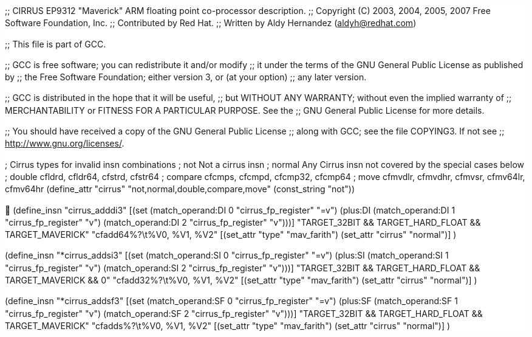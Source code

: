 ;; CIRRUS EP9312 "Maverick" ARM floating point co-processor description.
;; Copyright (C) 2003, 2004, 2005, 2007 Free Software Foundation, Inc.
;; Contributed by Red Hat.
;; Written by Aldy Hernandez (aldyh@redhat.com)

;; This file is part of GCC.

;; GCC is free software; you can redistribute it and/or modify
;; it under the terms of the GNU General Public License as published by
;; the Free Software Foundation; either version 3, or (at your option)
;; any later version.

;; GCC is distributed in the hope that it will be useful,
;; but WITHOUT ANY WARRANTY; without even the implied warranty of
;; MERCHANTABILITY or FITNESS FOR A PARTICULAR PURPOSE.  See the
;; GNU General Public License for more details.

;; You should have received a copy of the GNU General Public License
;; along with GCC; see the file COPYING3.  If not see
;; <http://www.gnu.org/licenses/>.


; Cirrus types for invalid insn combinations
; not		Not a cirrus insn
; normal	Any Cirrus insn not covered by the special cases below
; double	cfldrd, cfldr64, cfstrd, cfstr64
; compare	cfcmps, cfcmpd, cfcmp32, cfcmp64
; move		cfmvdlr, cfmvdhr, cfmvsr, cfmv64lr, cfmv64hr
(define_attr "cirrus" "not,normal,double,compare,move" (const_string "not"))


(define_insn "cirrus_adddi3"
  [(set (match_operand:DI          0 "cirrus_fp_register" "=v")
	(plus:DI (match_operand:DI 1 "cirrus_fp_register"  "v")
		 (match_operand:DI 2 "cirrus_fp_register"  "v")))]
  "TARGET_32BIT && TARGET_HARD_FLOAT && TARGET_MAVERICK"
  "cfadd64%?\\t%V0, %V1, %V2"
  [(set_attr "type" "mav_farith")
   (set_attr "cirrus" "normal")]
)

(define_insn "*cirrus_addsi3"
  [(set (match_operand:SI          0 "cirrus_fp_register" "=v")
	(plus:SI (match_operand:SI 1 "cirrus_fp_register" "v")
		 (match_operand:SI 2 "cirrus_fp_register" "v")))]
  "TARGET_32BIT && TARGET_HARD_FLOAT && TARGET_MAVERICK && 0"
  "cfadd32%?\\t%V0, %V1, %V2"
  [(set_attr "type" "mav_farith")
   (set_attr "cirrus" "normal")]
)

(define_insn "*cirrus_addsf3"
  [(set (match_operand:SF          0 "cirrus_fp_register" "=v")
	(plus:SF (match_operand:SF 1 "cirrus_fp_register" "v")
		 (match_operand:SF 2 "cirrus_fp_register" "v")))]
  "TARGET_32BIT && TARGET_HARD_FLOAT && TARGET_MAVERICK"
  "cfadds%?\\t%V0, %V1, %V2"
  [(set_attr "type" "mav_farith")
   (set_attr "cirrus" "normal")]
)
